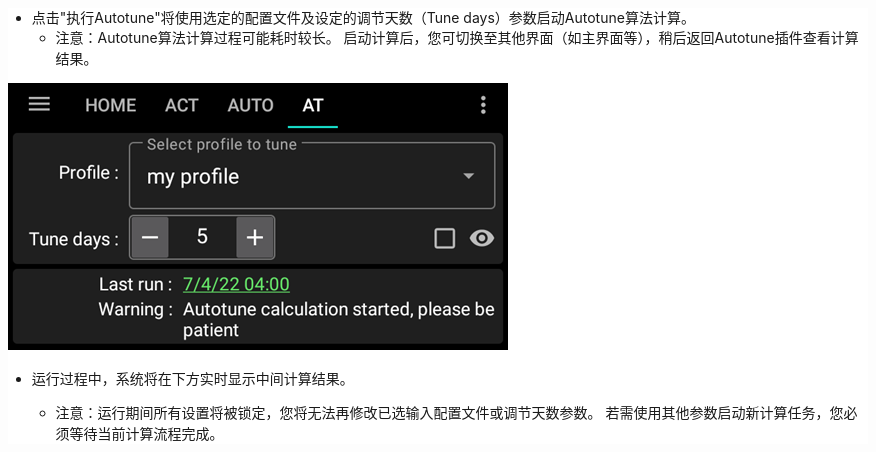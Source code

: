 - 点击"执行Autotune"将使用选定的配置文件及设定的调节天数（Tune days）参数启动Autotune算法计算。
  - 注意：Autotune算法计算过程可能耗时较长。 启动计算后，您可切换至其他界面（如主界面等），稍后返回Autotune插件查看计算结果。

![Autotune Run start ](../images/Autotune/Autotune_2b.png)

- 运行过程中，系统将在下方实时显示中间计算结果。

  - 注意：运行期间所有设置将被锁定，您将无法再修改已选输入配置文件或调节天数参数。 若需使用其他参数启动新计算任务，您必须等待当前计算流程完成。
